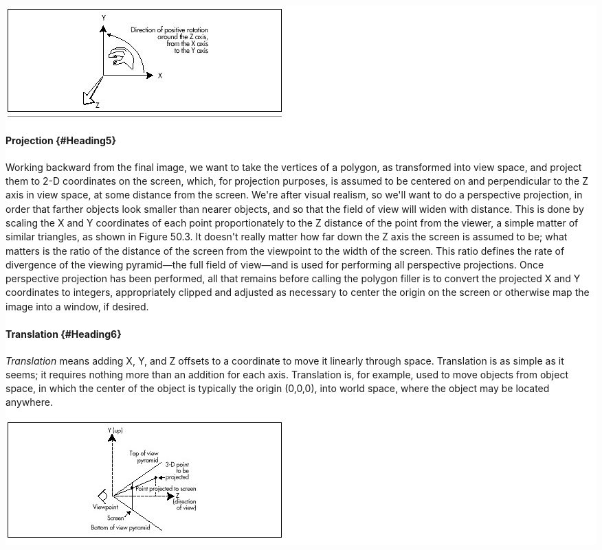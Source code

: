 ![**Figure 50.2**  *A right-handed coordinate system.*](images/50-02.jpg)

#### Projection {#Heading5}

Working backward from the final image, we want to take the vertices of a
polygon, as transformed into view space, and project them to 2-D
coordinates on the screen, which, for projection purposes, is assumed to
be centered on and perpendicular to the Z axis in view space, at some
distance from the screen. We're after visual realism, so we'll want to
do a perspective projection, in order that farther objects look smaller
than nearer objects, and so that the field of view will widen with
distance. This is done by scaling the X and Y coordinates of each point
proportionately to the Z distance of the point from the viewer, a simple
matter of similar triangles, as shown in Figure 50.3. It doesn't really
matter how far down the Z axis the screen is assumed to be; what matters
is the ratio of the distance of the screen from the viewpoint to the
width of the screen. This ratio defines the rate of divergence of the
viewing pyramid—the full field of view—and is used for performing all
perspective projections. Once perspective projection has been performed,
all that remains before calling the polygon filler is to convert the
projected X and Y coordinates to integers, appropriately clipped and
adjusted as necessary to center the origin on the screen or otherwise
map the image into a window, if desired.

#### Translation {#Heading6}

*Translation* means adding X, Y, and Z offsets to a coordinate to move
it linearly through space. Translation is as simple as it seems; it
requires nothing more than an addition for each axis. Translation is,
for example, used to move objects from object space, in which the center
of the object is typically the origin (0,0,0), into world space, where
the object may be located anywhere.

![**Figure 50.3**  *Perspective projection.*](images/50-03.jpg)
